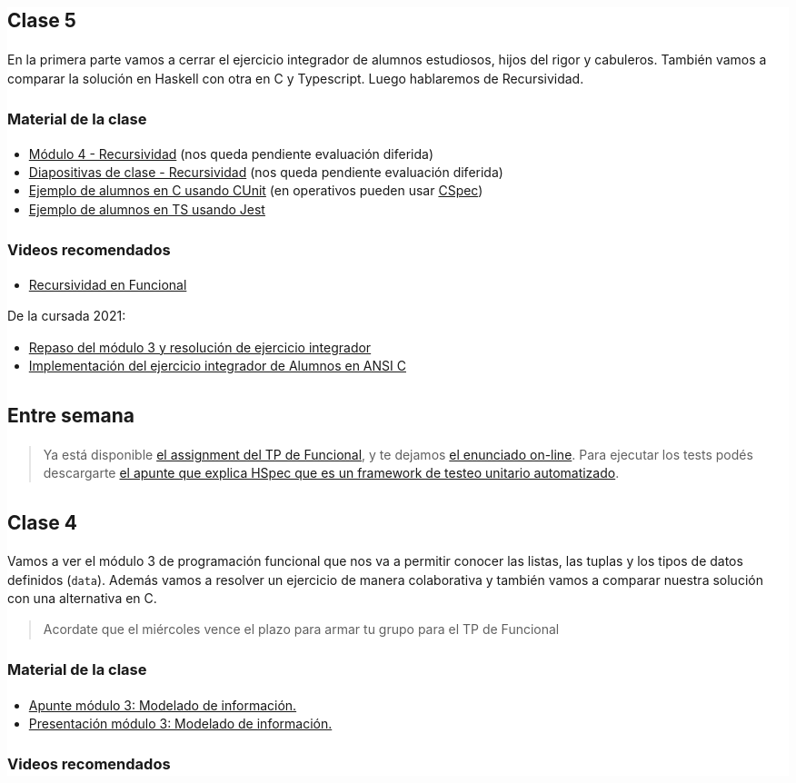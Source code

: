 
## Clase 5

En la primera parte vamos a cerrar el ejercicio integrador de alumnos estudiosos, hijos del rigor y cabuleros. También vamos a comparar la solución en Haskell con otra en C y Typescript. Luego hablaremos de Recursividad.

### Material de la clase

- [Módulo 4 - Recursividad](https://docs.google.com/document/d/1JOlRcFZ7Ehm9gx_wH77MkhvObcyKS7Wqo4Sm8joMJBM/edit?usp=sharing) (nos queda pendiente evaluación diferida)
- [Diapositivas de clase - Recursividad](https://drive.google.com/open?id=1GWq_FFNZOHzh-DxXDLVc_RgoWpxSFkBSh86_JkbCvqQ) (nos queda pendiente evaluación diferida)
- [Ejemplo de alumnos en C usando CUnit](https://github.com/uqbar-project/eg-alumnos-c) (en operativos pueden usar [CSpec](https://github.com/mumuki/cspec))
- [Ejemplo de alumnos en TS usando Jest](https://github.com/uqbar-project/eg-alumnos-ts)

### Videos recomendados

- [Recursividad en Funcional](https://youtu.be/WfzHxd29xOM)

De la cursada 2021:

- [Repaso del módulo 3 y resolución de ejercicio integrador](https://drive.google.com/file/d/1a87Puy3Z9Pmg91Nqn2K_CUanwfRxP8BN/view?usp=sharing)
- [Implementación del ejercicio integrador de Alumnos en ANSI C](https://drive.google.com/file/d/1cdp7r_YDTZpM6NaxZyOtUJdXbM-Lrxsj/view?usp=sharing)


## Entre semana

> Ya está disponible [el assignment del TP de Funcional](https://classroom.github.com/a/IEdFW23p), y te dejamos [el enunciado on-line](https://docs.google.com/document/d/1JlafKbHH1W-s9hG9P_LzcoJU5qkeQwcPBAexk5xCKHA/edit?usp=sharing). Para ejecutar los tests podés descargarte [el apunte que explica HSpec que es un framework de testeo unitario automatizado](https://docs.google.com/document/d/17EPSZSw7oY_Rv2VjEX2kMZDFklMOcDVVxyve9HSG0mE/edit#).

## Clase 4

Vamos a ver el módulo 3 de programación funcional que nos va a permitir conocer las listas, las tuplas y los tipos de datos definidos (`data`). Además vamos a resolver un ejercicio de manera colaborativa y también vamos a comparar nuestra solución con una alternativa en C.

> Acordate que el miércoles vence el plazo para armar tu grupo para el TP de Funcional

### Material de la clase

- [Apunte módulo 3: Modelado de información.](https://drive.google.com/open?id=11C2UAbP70dP7sTID-ZxJm_a-5ypKxQUEuZr6GVk5yFI)
- [Presentación módulo 3: Modelado de información.](https://docs.google.com/presentation/d/1cqcGVi5clS4yk9T9hVHa3aL1bkCTTjrOalvMELCrLSM/edit?usp=sharing)
 
### Videos recomendados
